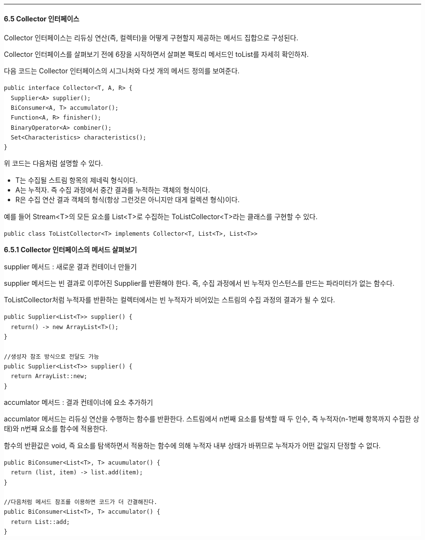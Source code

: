 ***

#### 6.5 Collector 인터페이스

Collector 인터페이스는 리듀싱 연산(즉, 컬렉터)을 어떻게 구현할지 제공하는 메서드 집합으로 구성된다.

Collector 인터페이스를 살펴보기 전에 6장을 시작하면서 살펴본 팩토리 메서드인 toList를 자세히 확인하자.

다음 코드는 Collector 인터페이스의 시그니처와 다섯 개의 메서드 정의를 보여준다.

```
public interface Collector<T, A, R> {
  Supplier<A> supplier();
  BiConsumer<A, T> accumulator();
  Function<A, R> finisher();
  BinaryOperator<A> combiner();
  Set<Characteristics> characteristics();
}
```

위 코드는 다음처럼 설명할 수 있다.

* T는 수집될 스트림 항목의 제네릭 형식이다.
* A는 누적자. 즉 수집 과정에서 중간 결과를 누적하는 객체의 형식이다.
* R은 수집 연산 결과 객체의 형식(항상 그런것은 아니지만 대게 컬렉션 형식)이다.

예를 들어 Stream\<T>의 모든 요소를 List\<T>로 수집하는 ToListCollector\<T>라는 클래스를 구현할 수 있다.

```
public class ToListCollector<T> implements Collector<T, List<T>, List<T>>
```

**6.5.1 Collector 인터페이스의 메서드 살펴보기**

supplier 메서드 : 새로운 결과 컨테이너 만들기

supplier 메서드는 빈 결과로 이루어진 Supplier를 반환해야 한다. 즉, 수집 과정에서 빈 누적자 인스턴스를 만드는 파라미터가 없는 함수다.

ToListCollector처럼 누적자를 반환하는 컬렉터에서는 빈 누적자가 비어있는 스트림의 수집 과정의 결과가 될 수 있다.

```
public Supplier<List<T>> supplier() {
  return() -> new ArrayList<T>();
}

//생성자 참조 방식으로 전달도 가능
public Supplier<List<T>> supplier() {
  return ArrayList::new;
}
```

accumlator 메서드 : 결과 컨테이너에 요소 추가하기

accumlator 메서드는 리듀싱 연산을 수행하는 함수를 반환한다. 스트림에서 n번째 요소를 탐색할 때 두 인수, 즉 누적자(n-1번째 항목까지 수집한 상태)와 n번째 요소를 함수에 적용한다.

함수의 반환값은 void, 즉 요소를 탐색하면서 적용하는 함수에 의해 누적자 내부 상태가 바뀌므로 누적자가 어떤 값일지 단정할 수 없다.

```
public BiConsumer<List<T>, T> acuumulator() {
  return (list, item) -> list.add(item);
}

//다음처럼 메서드 참조를 이용하면 코드가 더 간결해진다.
public BiConsumer<List<T>, T> accumulator() {
  return List::add;
}
```
